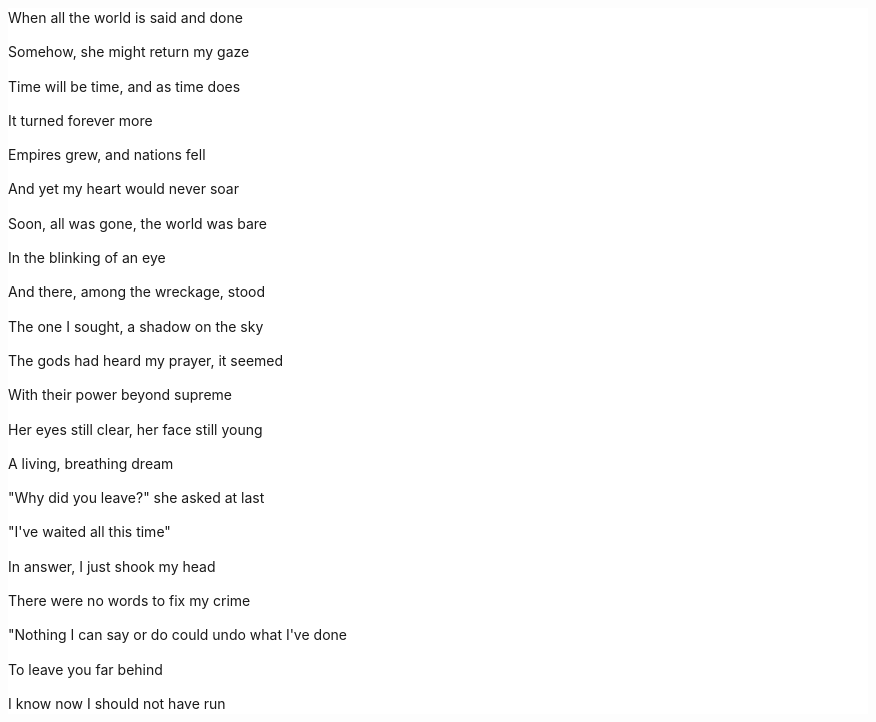 
When all the world is said and done


Somehow, she might return my gaze



Time will be time, and as time does



It turned forever more



Empires grew, and nations fell



And yet my heart would never soar



Soon, all was gone, the world was bare



In the blinking of an eye



And there, among the wreckage, stood



The one I sought, a shadow on the sky



The gods had heard my prayer, it seemed


With their power beyond supreme


Her eyes still clear, her face still young


A living, breathing dream



"Why did you leave?" she asked at last


"I've waited all this time"


In answer, I just shook my head


There were no words to fix my crime


"Nothing I can say or do could undo what I've done



To leave you far behind


I know now I should not have run

